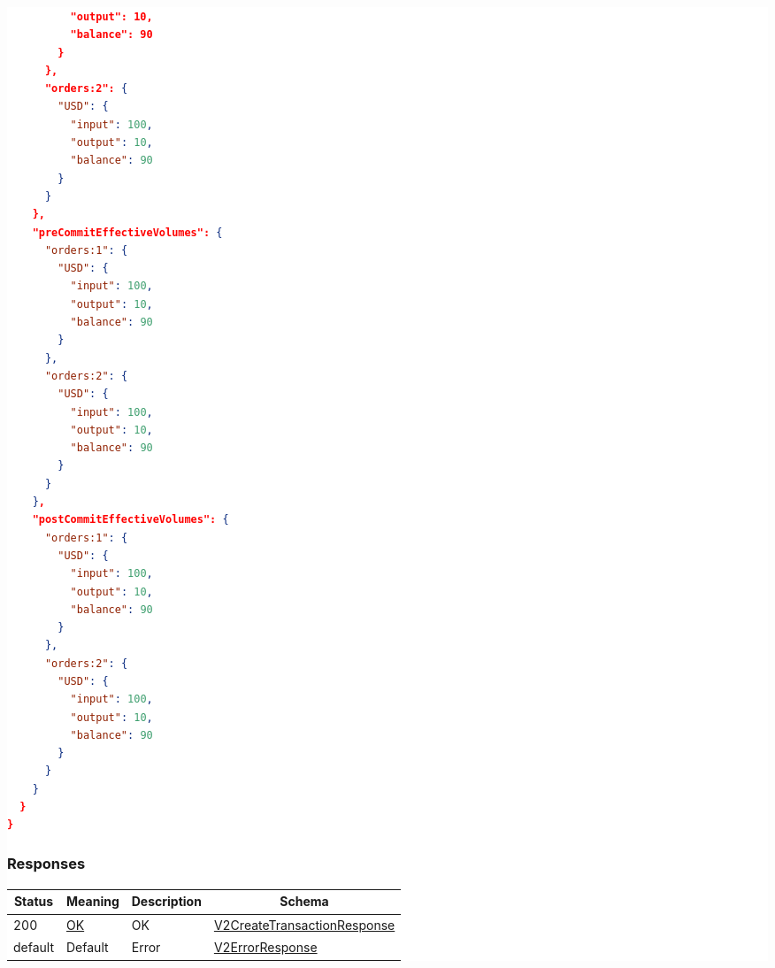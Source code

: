 ```json
          "output": 10,
          "balance": 90
        }
      },
      "orders:2": {
        "USD": {
          "input": 100,
          "output": 10,
          "balance": 90
        }
      }
    },
    "preCommitEffectiveVolumes": {
      "orders:1": {
        "USD": {
          "input": 100,
          "output": 10,
          "balance": 90
        }
      },
      "orders:2": {
        "USD": {
          "input": 100,
          "output": 10,
          "balance": 90
        }
      }
    },
    "postCommitEffectiveVolumes": {
      "orders:1": {
        "USD": {
          "input": 100,
          "output": 10,
          "balance": 90
        }
      },
      "orders:2": {
        "USD": {
          "input": 100,
          "output": 10,
          "balance": 90
        }
      }
    }
  }
}
```

<h3 id="create-a-new-transaction-to-a-ledger-responses">Responses</h3>

|Status|Meaning|Description|Schema|
|---|---|---|---|
|200|[OK](https://tools.ietf.org/html/rfc7231#section-6.3.1)|OK|[V2CreateTransactionResponse](#schemav2createtransactionresponse)|
|default|Default|Error|[V2ErrorResponse](#schemav2errorresponse)|
